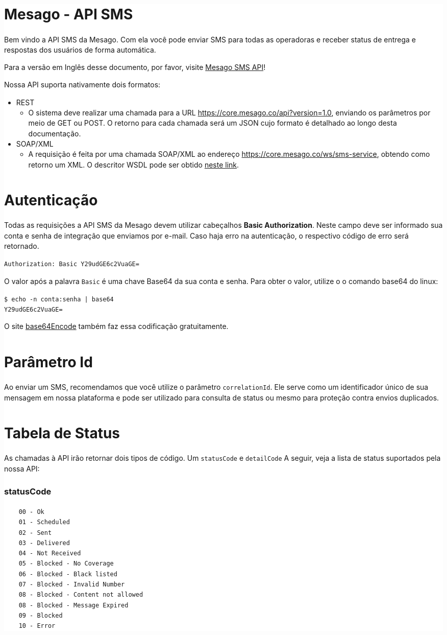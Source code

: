 # Mesago - API SMS

Bem vindo a API SMS da Mesago. Com ela você pode enviar SMS para todas as operadoras 
e receber status de entrega e respostas dos usuários de forma automática.

Para a versão em Inglês desse documento, por favor, visite [Mesago SMS API](http://core.mesago.co/docs)!

Nossa API suporta nativamente dois formatos:
- REST
    - O sistema deve realizar uma chamada para a URL https://core.mesago.co/api?version=1.0, 
    enviando os parâmetros por meio de GET ou POST. O retorno para cada chamada será um 
    JSON cujo formato é detalhado ao longo desta documentação.
- SOAP/XML
    - A requisição é feita por uma chamada SOAP/XML ao endereço https://core.mesago.co/ws/sms-service, 
    obtendo como retorno um XML. O descritor WSDL pode ser obtido [neste link](https://core.mesago.co/ws/sms-service?wsdl).



# Autenticação

Todas as requisições a API SMS da Mesago devem utilizar cabeçalhos **Basic Authorization**.
Neste campo deve ser informado sua conta e senha de integração que enviamos por e-mail. 
Caso haja erro na autenticação, o respectivo código de erro será retornado.

    Authorization: Basic Y29udGE6c2VuaGE=
    
O valor após a palavra `Basic` é uma chave Base64 da sua conta e senha. 
Para obter o valor, utilize o o comando base64 do linux:

    $ echo -n conta:senha | base64 
    Y29udGE6c2VuaGE=
 
O site [base64Encode](https://www.base64encode.org) também faz essa codificação gratuitamente.

# Parâmetro Id

Ao enviar um SMS, recomendamos que você utilize o parâmetro `correlationId`. 
Ele serve como um identificador único de sua mensagem em nossa plataforma e 
pode ser utilizado para consulta de status ou mesmo para proteção contra 
envios duplicados. 

# Tabela de Status

As chamadas à API irão retornar dois tipos de código. Um `statusCode` e `detailCode`
A seguir, veja a lista de status suportados pela nossa API:

### statusCode

```
    00 - Ok
    01 - Scheduled
    02 - Sent
    03 - Delivered
    04 - Not Received
    05 - Blocked - No Coverage
    06 - Blocked - Black listed
    07 - Blocked - Invalid Number
    08 - Blocked - Content not allowed
    08 - Blocked - Message Expired
    09 - Blocked
    10 - Error
```
